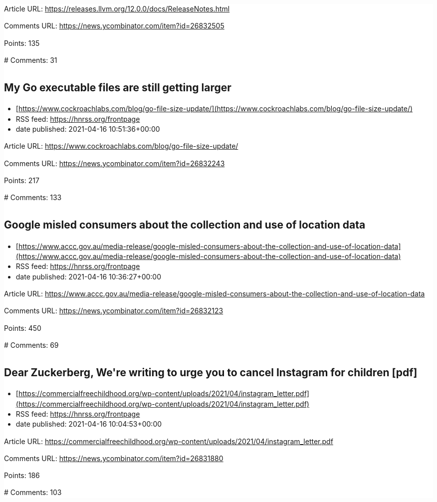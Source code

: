 <p>Article URL: <a href="https://releases.llvm.org/12.0.0/docs/ReleaseNotes.html">https://releases.llvm.org/12.0.0/docs/ReleaseNotes.html</a></p>
<p>Comments URL: <a href="https://news.ycombinator.com/item?id=26832505">https://news.ycombinator.com/item?id=26832505</a></p>
<p>Points: 135</p>
<p># Comments: 31</p>

## My Go executable files are still getting larger
 - [https://www.cockroachlabs.com/blog/go-file-size-update/](https://www.cockroachlabs.com/blog/go-file-size-update/)
 - RSS feed: https://hnrss.org/frontpage
 - date published: 2021-04-16 10:51:36+00:00

<p>Article URL: <a href="https://www.cockroachlabs.com/blog/go-file-size-update/">https://www.cockroachlabs.com/blog/go-file-size-update/</a></p>
<p>Comments URL: <a href="https://news.ycombinator.com/item?id=26832243">https://news.ycombinator.com/item?id=26832243</a></p>
<p>Points: 217</p>
<p># Comments: 133</p>

## Google misled consumers about the collection and use of location data
 - [https://www.accc.gov.au/media-release/google-misled-consumers-about-the-collection-and-use-of-location-data](https://www.accc.gov.au/media-release/google-misled-consumers-about-the-collection-and-use-of-location-data)
 - RSS feed: https://hnrss.org/frontpage
 - date published: 2021-04-16 10:36:27+00:00

<p>Article URL: <a href="https://www.accc.gov.au/media-release/google-misled-consumers-about-the-collection-and-use-of-location-data">https://www.accc.gov.au/media-release/google-misled-consumers-about-the-collection-and-use-of-location-data</a></p>
<p>Comments URL: <a href="https://news.ycombinator.com/item?id=26832123">https://news.ycombinator.com/item?id=26832123</a></p>
<p>Points: 450</p>
<p># Comments: 69</p>

## Dear Zuckerberg, We're writing to urge you to cancel Instagram for children [pdf]
 - [https://commercialfreechildhood.org/wp-content/uploads/2021/04/instagram_letter.pdf](https://commercialfreechildhood.org/wp-content/uploads/2021/04/instagram_letter.pdf)
 - RSS feed: https://hnrss.org/frontpage
 - date published: 2021-04-16 10:04:53+00:00

<p>Article URL: <a href="https://commercialfreechildhood.org/wp-content/uploads/2021/04/instagram_letter.pdf">https://commercialfreechildhood.org/wp-content/uploads/2021/04/instagram_letter.pdf</a></p>
<p>Comments URL: <a href="https://news.ycombinator.com/item?id=26831880">https://news.ycombinator.com/item?id=26831880</a></p>
<p>Points: 186</p>
<p># Comments: 103</p>
